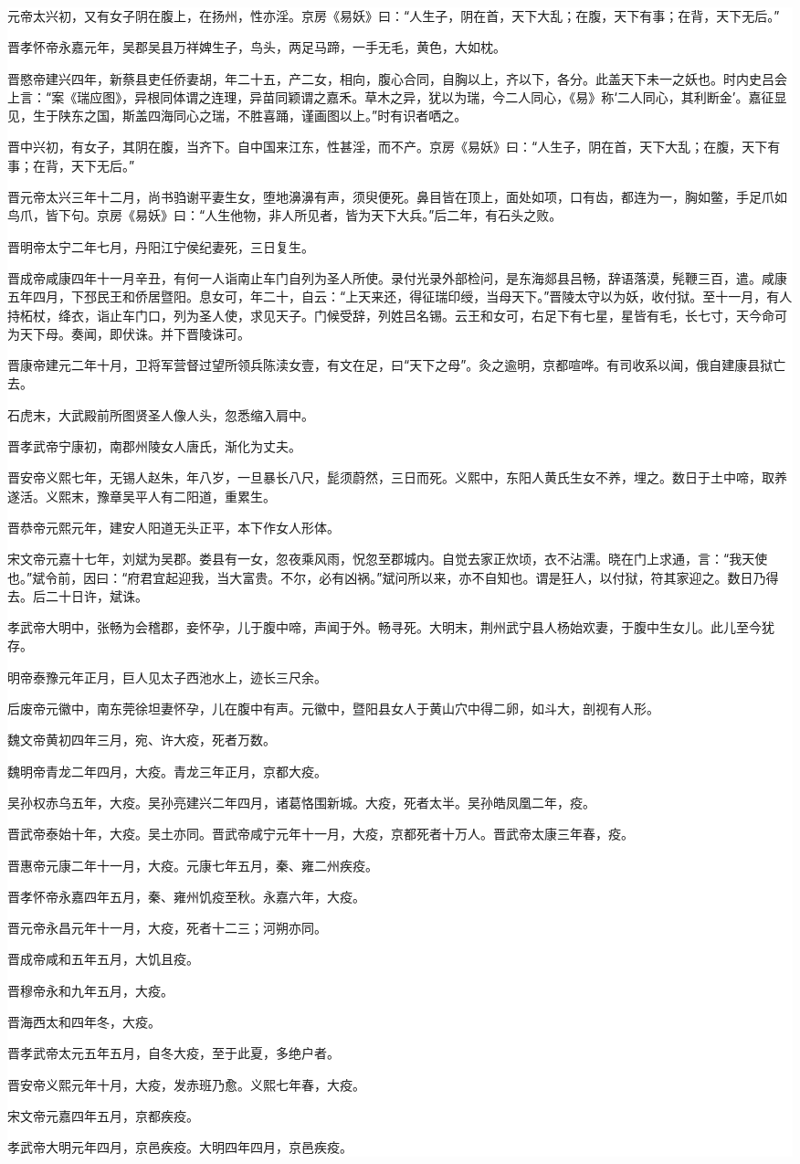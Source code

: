 元帝太兴初，又有女子阴在腹上，在扬州，性亦淫。京房《易妖》曰：“人生子，阴在首，天下大乱；在腹，天下有事；在背，天下无后。”

晋孝怀帝永嘉元年，吴郡吴县万祥婢生子，鸟头，两足马蹄，一手无毛，黄色，大如枕。

晋愍帝建兴四年，新蔡县吏任侨妻胡，年二十五，产二女，相向，腹心合同，自胸以上，齐以下，各分。此盖天下未一之妖也。时内史吕会上言：“案《瑞应图》，异根同体谓之连理，异苗同颖谓之嘉禾。草木之异，犹以为瑞，今二人同心，《易》称‘二人同心，其利断金’。嘉征显见，生于陕东之国，斯盖四海同心之瑞，不胜喜踊，谨画图以上。”时有识者哂之。

晋中兴初，有女子，其阴在腹，当齐下。自中国来江东，性甚淫，而不产。京房《易妖》曰：“人生子，阴在首，天下大乱；在腹，天下有事；在背，天下无后。”

晋元帝太兴三年十二月，尚书驺谢平妻生女，堕地濞濞有声，须臾便死。鼻目皆在顶上，面处如项，口有齿，都连为一，胸如鳖，手足爪如鸟爪，皆下句。京房《易妖》曰：“人生他物，非人所见者，皆为天下大兵。”后二年，有石头之败。

晋明帝太宁二年七月，丹阳江宁侯纪妻死，三日复生。

晋成帝咸康四年十一月辛丑，有何一人诣南止车门自列为圣人所使。录付光录外部检问，是东海郯县吕畅，辞语落漠，髡鞭三百，遣。咸康五年四月，下邳民王和侨居暨阳。息女可，年二十，自云：“上天来还，得征瑞印绶，当母天下。”晋陵太守以为妖，收付狱。至十一月，有人持柘杖，绛衣，诣止车门口，列为圣人使，求见天子。门候受辞，列姓吕名锡。云王和女可，右足下有七星，星皆有毛，长七寸，天今命可为天下母。奏闻，即伏诛。并下晋陵诛可。

晋康帝建元二年十月，卫将军营督过望所领兵陈渎女壹，有文在足，曰“天下之母”。灸之逾明，京都喧哗。有司收系以闻，俄自建康县狱亡去。

石虎末，大武殿前所图贤圣人像人头，忽悉缩入肩中。

晋孝武帝宁康初，南郡州陵女人唐氏，渐化为丈夫。

晋安帝义熙七年，无锡人赵朱，年八岁，一旦暴长八尺，髭须蔚然，三日而死。义熙中，东阳人黄氏生女不养，埋之。数日于土中啼，取养遂活。义熙末，豫章吴平人有二阳道，重累生。

晋恭帝元熙元年，建安人阳道无头正平，本下作女人形体。

宋文帝元嘉十七年，刘斌为吴郡。娄县有一女，忽夜乘风雨，怳忽至郡城内。自觉去家正炊顷，衣不沾濡。晓在门上求通，言：“我天使也。”斌令前，因曰：“府君宜起迎我，当大富贵。不尔，必有凶祸。”斌问所以来，亦不自知也。谓是狂人，以付狱，符其家迎之。数日乃得去。后二十日许，斌诛。

孝武帝大明中，张畅为会稽郡，妾怀孕，儿于腹中啼，声闻于外。畅寻死。大明末，荆州武宁县人杨始欢妻，于腹中生女儿。此儿至今犹存。

明帝泰豫元年正月，巨人见太子西池水上，迹长三尺余。

后废帝元徽中，南东莞徐坦妻怀孕，儿在腹中有声。元徽中，暨阳县女人于黄山穴中得二卵，如斗大，剖视有人形。

魏文帝黄初四年三月，宛、许大疫，死者万数。

魏明帝青龙二年四月，大疫。青龙三年正月，京都大疫。

吴孙权赤乌五年，大疫。吴孙亮建兴二年四月，诸葛恪围新城。大疫，死者太半。吴孙皓凤凰二年，疫。

晋武帝泰始十年，大疫。吴土亦同。晋武帝咸宁元年十一月，大疫，京都死者十万人。晋武帝太康三年春，疫。

晋惠帝元康二年十一月，大疫。元康七年五月，秦、雍二州疾疫。

晋孝怀帝永嘉四年五月，秦、雍州饥疫至秋。永嘉六年，大疫。

晋元帝永昌元年十一月，大疫，死者十二三；河朔亦同。

晋成帝咸和五年五月，大饥且疫。

晋穆帝永和九年五月，大疫。

晋海西太和四年冬，大疫。

晋孝武帝太元五年五月，自冬大疫，至于此夏，多绝户者。

晋安帝义熙元年十月，大疫，发赤班乃愈。义熙七年春，大疫。

宋文帝元嘉四年五月，京都疾疫。

孝武帝大明元年四月，京邑疾疫。大明四年四月，京邑疾疫。
